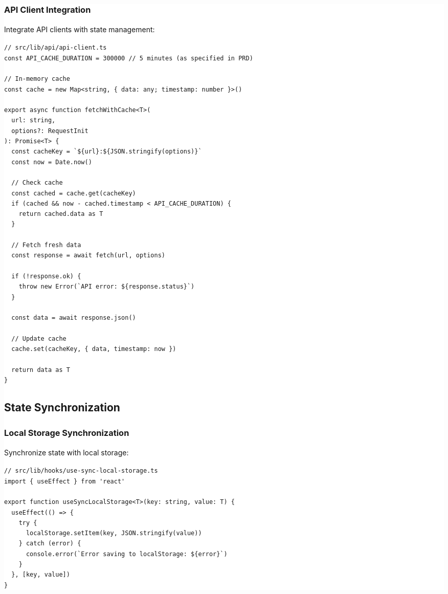 ### API Client Integration

Integrate API clients with state management:

```tsx
// src/lib/api/api-client.ts
const API_CACHE_DURATION = 300000 // 5 minutes (as specified in PRD)

// In-memory cache
const cache = new Map<string, { data: any; timestamp: number }>()

export async function fetchWithCache<T>(
  url: string,
  options?: RequestInit
): Promise<T> {
  const cacheKey = `${url}:${JSON.stringify(options)}`
  const now = Date.now()
  
  // Check cache
  const cached = cache.get(cacheKey)
  if (cached && now - cached.timestamp < API_CACHE_DURATION) {
    return cached.data as T
  }
  
  // Fetch fresh data
  const response = await fetch(url, options)
  
  if (!response.ok) {
    throw new Error(`API error: ${response.status}`)
  }
  
  const data = await response.json()
  
  // Update cache
  cache.set(cacheKey, { data, timestamp: now })
  
  return data as T
}
```

## State Synchronization

### Local Storage Synchronization

Synchronize state with local storage:

```tsx
// src/lib/hooks/use-sync-local-storage.ts
import { useEffect } from 'react'

export function useSyncLocalStorage<T>(key: string, value: T) {
  useEffect(() => {
    try {
      localStorage.setItem(key, JSON.stringify(value))
    } catch (error) {
      console.error(`Error saving to localStorage: ${error}`)
    }
  }, [key, value])
}
```
